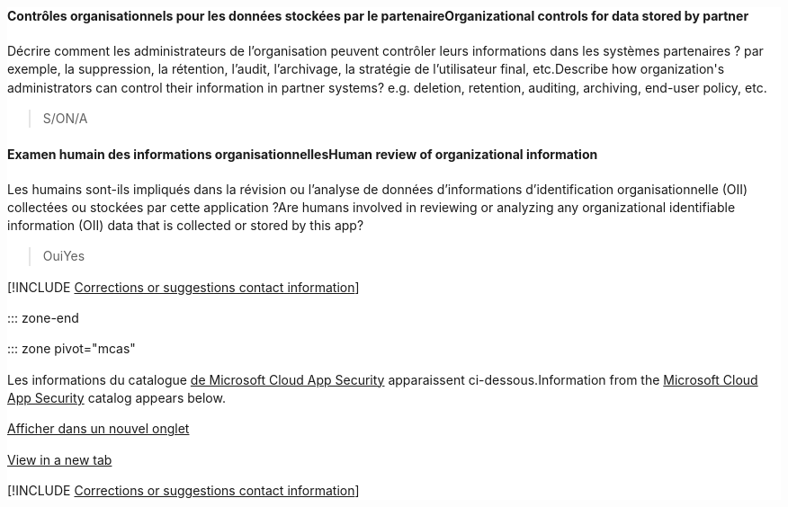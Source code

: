 #### <a name="organizational-controls-for-data-stored-by-partner"></a><span data-ttu-id="a1c65-142">Contrôles organisationnels pour les données stockées par le partenaire</span><span class="sxs-lookup"><span data-stu-id="a1c65-142">Organizational controls for data stored by partner</span></span>

<span data-ttu-id="a1c65-143">Décrire comment les administrateurs de l’organisation peuvent contrôler leurs informations dans les systèmes partenaires ? par exemple, la suppression, la rétention, l’audit, l’archivage, la stratégie de l’utilisateur final, etc.</span><span class="sxs-lookup"><span data-stu-id="a1c65-143">Describe how organization's administrators can control their information in partner systems? e.g. deletion, retention, auditing, archiving, end-user policy, etc.</span></span>

><span data-ttu-id="a1c65-144">S/O</span><span class="sxs-lookup"><span data-stu-id="a1c65-144">N/A</span></span>

#### <a name="human-review-of-organizational-information"></a><span data-ttu-id="a1c65-145">Examen humain des informations organisationnelles</span><span class="sxs-lookup"><span data-stu-id="a1c65-145">Human review of organizational information</span></span>

<span data-ttu-id="a1c65-146">Les humains sont-ils impliqués dans la révision ou l’analyse de données d’informations d’identification organisationnelle (OII) collectées ou stockées par cette application ?</span><span class="sxs-lookup"><span data-stu-id="a1c65-146">Are humans involved in reviewing or analyzing any organizational identifiable information (OII) data that is collected or stored by this app?</span></span>

><span data-ttu-id="a1c65-147">Oui</span><span class="sxs-lookup"><span data-stu-id="a1c65-147">Yes</span></span>

[!INCLUDE [Corrections or suggestions contact information](../includes/corrections-or-suggestions.md)]

::: zone-end

::: zone pivot="mcas"

<span data-ttu-id="a1c65-148">Les informations du catalogue [de Microsoft Cloud App Security](https://www.microsoft.com/enterprise-mobility-security/cloud-app-security) apparaissent ci-dessous.</span><span class="sxs-lookup"><span data-stu-id="a1c65-148">Information from the [Microsoft Cloud App Security](https://www.microsoft.com/enterprise-mobility-security/cloud-app-security) catalog appears below.</span></span>

<iframe height='1020' title='<span data-ttu-id="a1c65-149">Microsoft Cloud App Security Informations</span><span class="sxs-lookup"><span data-stu-id="a1c65-149">Microsoft Cloud App Security Information</span></span>' src='https://appmcasinfoprod.azurewebsites.net/#/dashboard/29278' frameborder='no' style='width: 100%;'></iframe><span data-ttu-id="a1c65-150">

<a href="https://appmcasinfoprod.azurewebsites.net/#/dashboard/29278" target="_blank">Afficher dans un nouvel onglet</a></span><span class="sxs-lookup"><span data-stu-id="a1c65-150">

<a href="https://appmcasinfoprod.azurewebsites.net/#/dashboard/29278" target="_blank">View in a new tab</a></span></span>

[!INCLUDE [Corrections or suggestions contact information](../includes/corrections-or-suggestions.md)]
